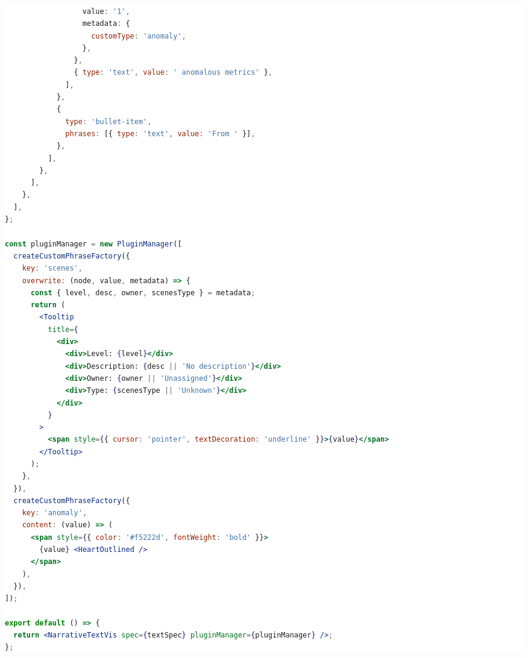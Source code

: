 ```jsx
                  value: '1',
                  metadata: {
                    customType: 'anomaly',
                  },
                },
                { type: 'text', value: ' anomalous metrics' },
              ],
            },
            {
              type: 'bullet-item',
              phrases: [{ type: 'text', value: 'From ' }],
            },
          ],
        },
      ],
    },
  ],
};

const pluginManager = new PluginManager([
  createCustomPhraseFactory({
    key: 'scenes',
    overwrite: (node, value, metadata) => {
      const { level, desc, owner, scenesType } = metadata;
      return (
        <Tooltip
          title={
            <div>
              <div>Level: {level}</div>
              <div>Description: {desc || 'No description'}</div>
              <div>Owner: {owner || 'Unassigned'}</div>
              <div>Type: {scenesType || 'Unknown'}</div>
            </div>
          }
        >
          <span style={{ cursor: 'pointer', textDecoration: 'underline' }}>{value}</span>
        </Tooltip>
      );
    },
  }),
  createCustomPhraseFactory({
    key: 'anomaly',
    content: (value) => (
      <span style={{ color: '#f5222d', fontWeight: 'bold' }}>
        {value} <HeartOutlined />
      </span>
    ),
  }),
]);

export default () => {
  return <NarrativeTextVis spec={textSpec} pluginManager={pluginManager} />;
};
```
